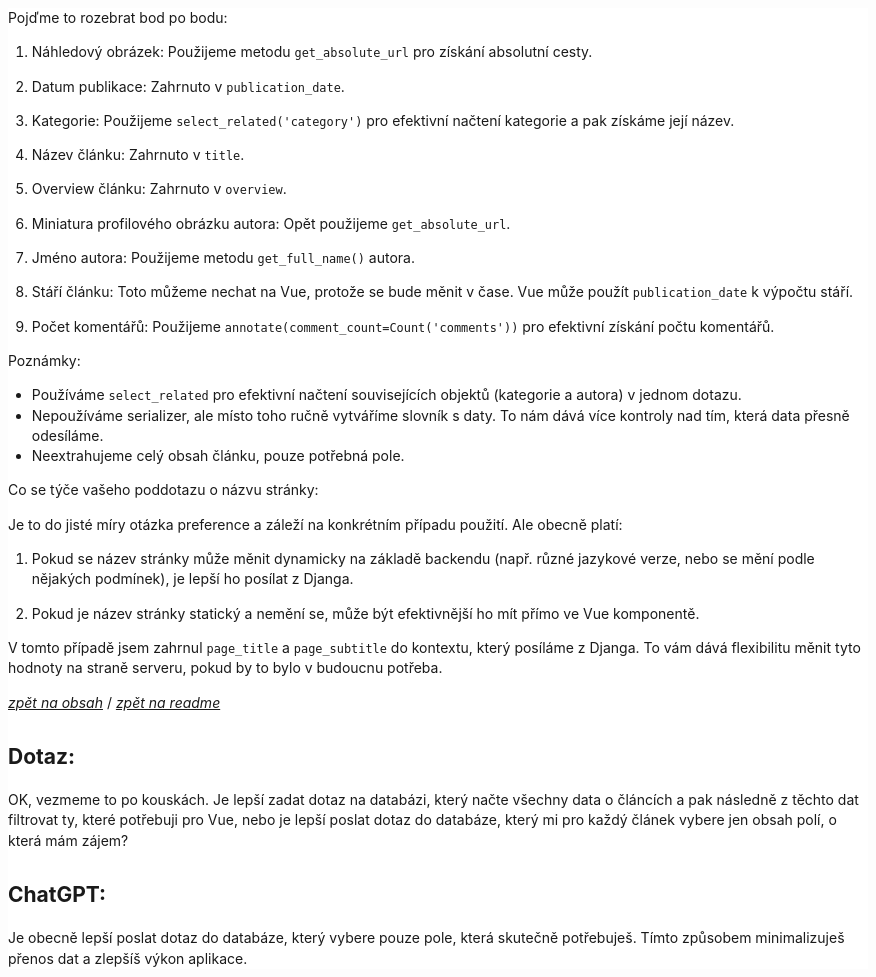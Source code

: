 ```python
```

Pojďme to rozebrat bod po bodu:

1. Náhledový obrázek: Použijeme metodu `get_absolute_url` pro získání absolutní cesty.

2. Datum publikace: Zahrnuto v `publication_date`.

3. Kategorie: Použijeme `select_related('category')` pro efektivní načtení kategorie a pak získáme její název.

4. Název článku: Zahrnuto v `title`.

5. Overview článku: Zahrnuto v `overview`.

6. Miniatura profilového obrázku autora: Opět použijeme `get_absolute_url`.

7. Jméno autora: Použijeme metodu `get_full_name()` autora.

8. Stáří článku: Toto můžeme nechat na Vue, protože se bude měnit v čase. Vue může použít `publication_date` k výpočtu stáří.

9. Počet komentářů: Použijeme `annotate(comment_count=Count('comments'))` pro efektivní získání počtu komentářů.

Poznámky:

- Používáme `select_related` pro efektivní načtení souvisejících objektů (kategorie a autora) v jednom dotazu.
- Nepoužíváme serializer, ale místo toho ručně vytváříme slovník s daty. To nám dává více kontroly nad tím, která data přesně odesíláme.
- Neextrahujeme celý obsah článku, pouze potřebná pole.

Co se týče vašeho poddotazu o názvu stránky:

Je to do jisté míry otázka preference a záleží na konkrétním případu použití. Ale obecně platí:

1. Pokud se název stránky může měnit dynamicky na základě backendu (např. různé jazykové verze, nebo se mění podle nějakých podmínek), je lepší ho posílat z Djanga.

2. Pokud je název stránky statický a nemění se, může být efektivnější ho mít přímo ve Vue komponentě.

V tomto případě jsem zahrnul `page_title` a `page_subtitle` do kontextu, který posíláme z Djanga. To vám dává flexibilitu měnit tyto hodnoty na straně serveru, pokud by to bylo v budoucnu potřeba.

[*zpět na obsah*](#obsah) / [*zpět na readme*](https://github.com/Sudip2708/learning-VUE-with-the-help-of-AI#4-8-2024)  
## Dotaz:

OK, vezmeme to po kouskách.
Je lepší zadat dotaz na databázi, který načte všechny data o článcích a pak následně z těchto dat filtrovat ty, které potřebuji pro Vue, nebo je lepší poslat dotaz do databáze, který mi pro každý článek vybere jen obsah polí, o která mám zájem?

## ChatGPT:

Je obecně lepší poslat dotaz do databáze, který vybere pouze pole, která skutečně potřebuješ. Tímto způsobem minimalizuješ přenos dat a zlepšíš výkon aplikace.
